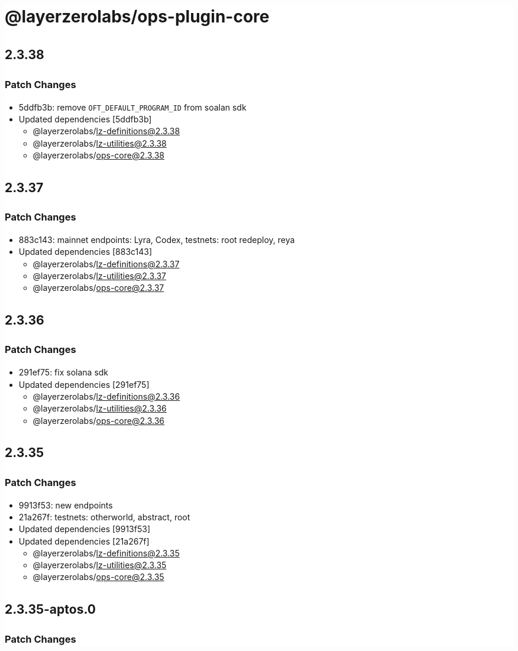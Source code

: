 # @layerzerolabs/ops-plugin-core

## 2.3.38

### Patch Changes

- 5ddfb3b: remove `OFT_DEFAULT_PROGRAM_ID` from soalan sdk
- Updated dependencies [5ddfb3b]
  - @layerzerolabs/lz-definitions@2.3.38
  - @layerzerolabs/lz-utilities@2.3.38
  - @layerzerolabs/ops-core@2.3.38

## 2.3.37

### Patch Changes

- 883c143: mainnet endpoints: Lyra, Codex, testnets: root redeploy, reya
- Updated dependencies [883c143]
  - @layerzerolabs/lz-definitions@2.3.37
  - @layerzerolabs/lz-utilities@2.3.37
  - @layerzerolabs/ops-core@2.3.37

## 2.3.36

### Patch Changes

- 291ef75: fix solana sdk
- Updated dependencies [291ef75]
  - @layerzerolabs/lz-definitions@2.3.36
  - @layerzerolabs/lz-utilities@2.3.36
  - @layerzerolabs/ops-core@2.3.36

## 2.3.35

### Patch Changes

- 9913f53: new endpoints
- 21a267f: testnets: otherworld, abstract, root
- Updated dependencies [9913f53]
- Updated dependencies [21a267f]
  - @layerzerolabs/lz-definitions@2.3.35
  - @layerzerolabs/lz-utilities@2.3.35
  - @layerzerolabs/ops-core@2.3.35

## 2.3.35-aptos.0

### Patch Changes
